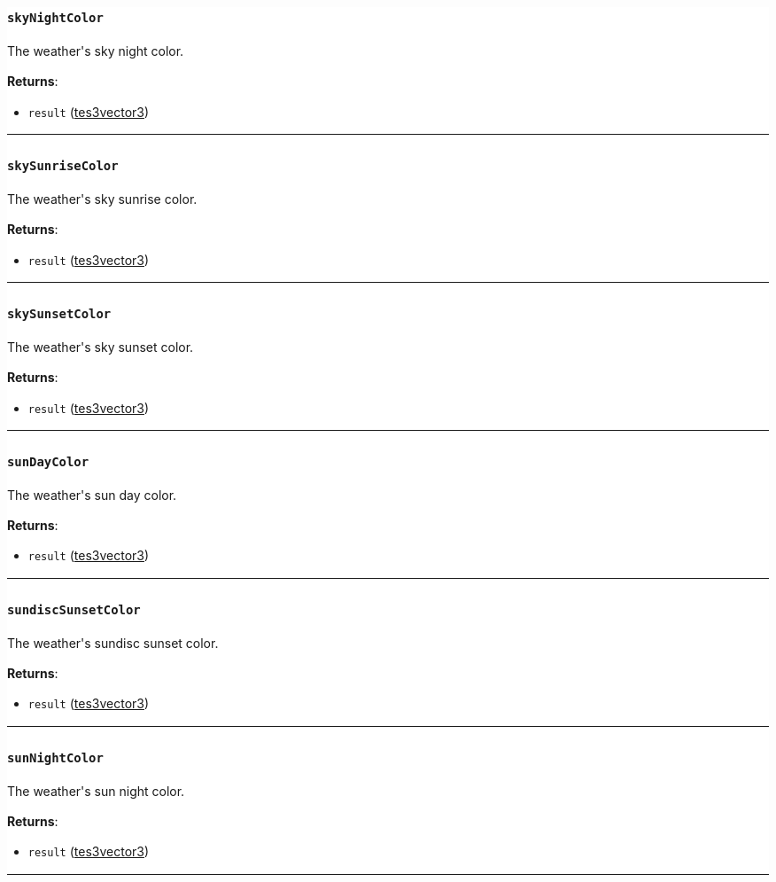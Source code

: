 ### `skyNightColor`

The weather's sky night color.

**Returns**:

* `result` ([tes3vector3](../../types/tes3vector3))

***

### `skySunriseColor`

The weather's sky sunrise color.

**Returns**:

* `result` ([tes3vector3](../../types/tes3vector3))

***

### `skySunsetColor`

The weather's sky sunset color.

**Returns**:

* `result` ([tes3vector3](../../types/tes3vector3))

***

### `sunDayColor`

The weather's sun day color.

**Returns**:

* `result` ([tes3vector3](../../types/tes3vector3))

***

### `sundiscSunsetColor`

The weather's sundisc sunset color.

**Returns**:

* `result` ([tes3vector3](../../types/tes3vector3))

***

### `sunNightColor`

The weather's sun night color.

**Returns**:

* `result` ([tes3vector3](../../types/tes3vector3))

***
